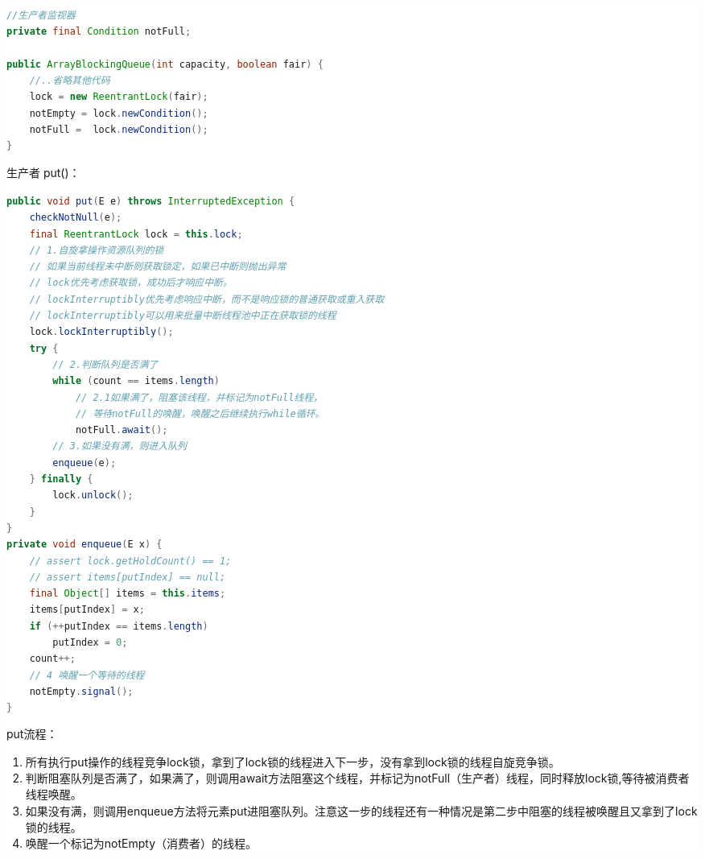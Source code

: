 ```java
//生产者监视器
private final Condition notFull;  

public ArrayBlockingQueue(int capacity, boolean fair) {
    //..省略其他代码
    lock = new ReentrantLock(fair);
    notEmpty = lock.newCondition();
    notFull =  lock.newCondition();
}
```

生产者 put()：
```java
public void put(E e) throws InterruptedException {
    checkNotNull(e);
    final ReentrantLock lock = this.lock;
    // 1.自旋拿操作资源队列的锁
    // 如果当前线程未中断则获取锁定，如果已中断则抛出异常
    // lock优先考虑获取锁，成功后才响应中断。
    // lockInterruptibly优先考虑响应中断，而不是响应锁的普通获取或重入获取
    // lockInterruptibly可以用来批量中断线程池中正在获取锁的线程
    lock.lockInterruptibly();
    try {
        // 2.判断队列是否满了
        while (count == items.length)
            // 2.1如果满了，阻塞该线程，并标记为notFull线程，
            // 等待notFull的唤醒，唤醒之后继续执行while循环。
            notFull.await();
        // 3.如果没有满，则进入队列
        enqueue(e);
    } finally {
        lock.unlock();
    }
}
private void enqueue(E x) {
    // assert lock.getHoldCount() == 1;
    // assert items[putIndex] == null;
    final Object[] items = this.items;
    items[putIndex] = x;
    if (++putIndex == items.length)
        putIndex = 0;
    count++;
    // 4 唤醒一个等待的线程
    notEmpty.signal();
}
```

put流程：
1.  所有执行put操作的线程竞争lock锁，拿到了lock锁的线程进入下一步，没有拿到lock锁的线程自旋竞争锁。
2.  判断阻塞队列是否满了，如果满了，则调用await方法阻塞这个线程，并标记为notFull（生产者）线程，同时释放lock锁,等待被消费者线程唤醒。
3.  如果没有满，则调用enqueue方法将元素put进阻塞队列。注意这一步的线程还有一种情况是第二步中阻塞的线程被唤醒且又拿到了lock锁的线程。
4.  唤醒一个标记为notEmpty（消费者）的线程。
